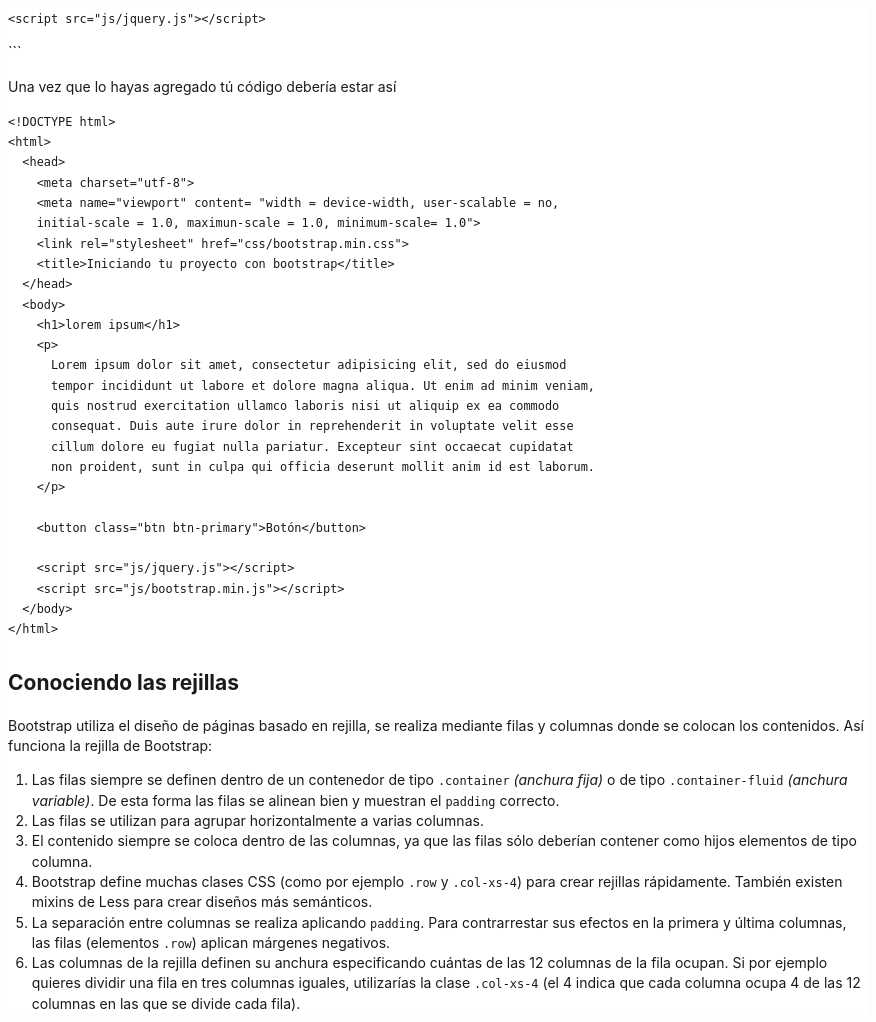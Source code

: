 `<script src="js/jquery.js"></script>`

`<script src="js/bootstrap.min.js"></script>``


Una vez que lo hayas agregado tú código debería estar así
~~~
<!DOCTYPE html>
<html>
  <head>
    <meta charset="utf-8">
    <meta name="viewport" content= "width = device-width, user-scalable = no,
    initial-scale = 1.0, maximun-scale = 1.0, minimum-scale= 1.0">
    <link rel="stylesheet" href="css/bootstrap.min.css">
    <title>Iniciando tu proyecto con bootstrap</title>
  </head>
  <body>
    <h1>lorem ipsum</h1>
    <p>
      Lorem ipsum dolor sit amet, consectetur adipisicing elit, sed do eiusmod
      tempor incididunt ut labore et dolore magna aliqua. Ut enim ad minim veniam,
      quis nostrud exercitation ullamco laboris nisi ut aliquip ex ea commodo
      consequat. Duis aute irure dolor in reprehenderit in voluptate velit esse
      cillum dolore eu fugiat nulla pariatur. Excepteur sint occaecat cupidatat
      non proident, sunt in culpa qui officia deserunt mollit anim id est laborum.
    </p>

    <button class="btn btn-primary">Botón</button>

    <script src="js/jquery.js"></script>
    <script src="js/bootstrap.min.js"></script>
  </body>
</html>
~~~

## Conociendo las rejillas
Bootstrap utiliza el diseño de páginas basado en rejilla, se realiza mediante filas y columnas donde se colocan los contenidos. Así funciona la rejilla de Bootstrap:
1. Las filas siempre se definen dentro de un contenedor de tipo `.container` *(anchura fija)* o de tipo `.container-fluid` *(anchura variable)*. De esta forma las filas se alinean bien y muestran el `padding` correcto.
2. Las filas se utilizan para agrupar horizontalmente a varias columnas.
3. El contenido siempre se coloca dentro de las columnas, ya que las filas sólo deberían contener como hijos elementos de tipo columna.
4. Bootstrap define muchas clases CSS (como por ejemplo `.row` y `.col-xs-4`) para crear rejillas rápidamente. También existen mixins de Less para crear diseños más semánticos.
5. La separación entre columnas se realiza aplicando `padding`. Para contrarrestar sus efectos en la primera y última columnas, las filas (elementos `.row`) aplican márgenes negativos.
6. Las columnas de la rejilla definen su anchura especificando cuántas de las 12 columnas de la fila ocupan. Si por ejemplo quieres dividir una fila en tres columnas iguales, utilizarías la clase `.col-xs-4` (el 4 indica que cada columna ocupa 4 de las 12 columnas en las que se divide cada fila).
